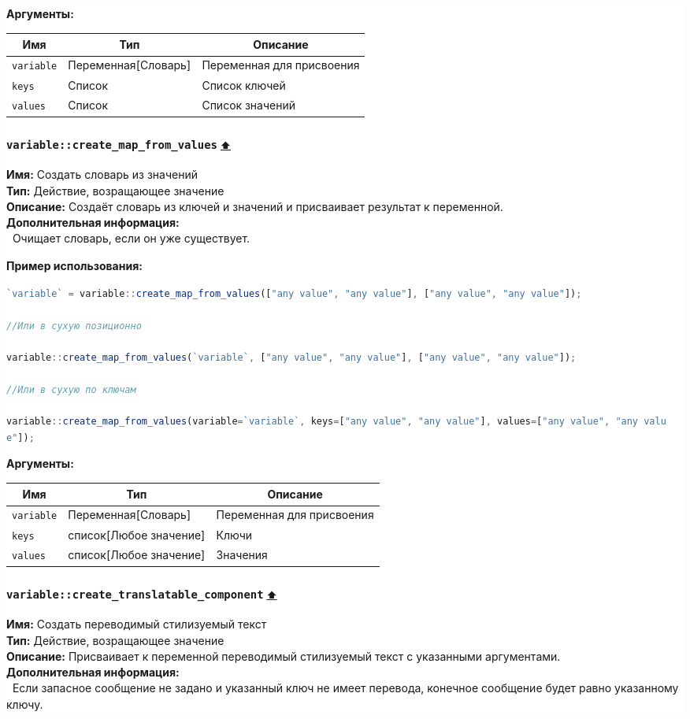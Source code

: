 **Аргументы:**

| **Имя**    | **Тип**               | **Описание**              |
| ---------- | --------------------- | ------------------------- |
| `variable` | Переменная\[Словарь\] | Переменная для присвоения |
| `keys`     | Список                | Список ключей             |
| `values`   | Список                | Список значений           |
<h3 id=set_variable_create_map_from_values>
  <code>variable::create_map_from_values</code>
  <a href="#" style="font-size: 12px; margin-left:">⬆️</a>
</h3>

**Имя:** Создать словарь из значений\
**Тип:** Действие, возращающее значение\
**Описание:** Создаёт словарь из ключей и значений и присваивает результат к переменной.\
**Дополнительная информация:**\
&nbsp;&nbsp;Очищает словарь, если он уже существует.

**Пример использования:** 
```ts
`variable` = variable::create_map_from_values(["any value", "any value"], ["any value", "any value"]);

//Или в сухую позиционно

variable::create_map_from_values(`variable`, ["any value", "any value"], ["any value", "any value"]);

//Или в сухую по ключам

variable::create_map_from_values(variable=`variable`, keys=["any value", "any value"], values=["any value", "any value"]);
```

**Аргументы:**

| **Имя**    | **Тип**                  | **Описание**              |
| ---------- | ------------------------ | ------------------------- |
| `variable` | Переменная\[Словарь\]    | Переменная для присвоения |
| `keys`     | список\[Любое значение\] | Ключи                     |
| `values`   | список\[Любое значение\] | Значения                  |
<h3 id=set_variable_create_translatable_component>
  <code>variable::create_translatable_component</code>
  <a href="#" style="font-size: 12px; margin-left:">⬆️</a>
</h3>

**Имя:** Создать переводимый стилизуемый текст\
**Тип:** Действие, возращающее значение\
**Описание:** Присваивает к переменной переводимый стилизуемый текст с указанными аргументами.\
**Дополнительная информация:**\
&nbsp;&nbsp;Если запасное сообщение не задано и указанный ключ не имеет перевода, конечное сообщение будет равно указанному ключу.

